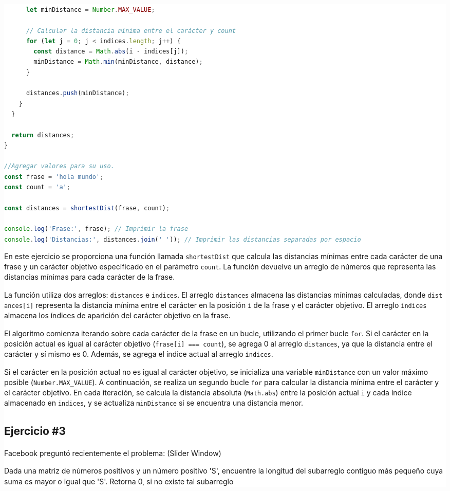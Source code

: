 ```typescript
      let minDistance = Number.MAX_VALUE;

      // Calcular la distancia mínima entre el carácter y count
      for (let j = 0; j < indices.length; j++) {
        const distance = Math.abs(i - indices[j]);
        minDistance = Math.min(minDistance, distance);
      }

      distances.push(minDistance);
    }
  }

  return distances;
}

//Agregar valores para su uso.
const frase = 'hola mundo';
const count = 'a';

const distances = shortestDist(frase, count);

console.log('Frase:', frase); // Imprimir la frase
console.log('Distancias:', distances.join(' ')); // Imprimir las distancias separadas por espacio
```

En este ejercicio se proporciona una función llamada `shortestDist` que calcula las distancias mínimas entre cada carácter de una frase y un carácter objetivo especificado en el parámetro `count`. La función devuelve un arreglo de números que representa las distancias mínimas para cada carácter de la frase.

La función utiliza dos arreglos: `distances` e `indices`. El arreglo `distances` almacena las distancias mínimas calculadas, donde `distances[i]` representa la distancia mínima entre el carácter en la posición `i` de la frase y el carácter objetivo. El arreglo `indices` almacena los índices de aparición del carácter objetivo en la frase.

El algoritmo comienza iterando sobre cada carácter de la frase en un bucle, utilizando el primer bucle `for`. Si el carácter en la posición actual es igual al carácter objetivo (`frase[i] === count`), se agrega 0 al arreglo `distances`, ya que la distancia entre el carácter y sí mismo es 0. Además, se agrega el índice actual al arreglo `indices`.

Si el carácter en la posición actual no es igual al carácter objetivo, se inicializa una variable `minDistance` con un valor máximo posible (`Number.MAX_VALUE`). A continuación, se realiza un segundo bucle `for` para calcular la distancia mínima entre el carácter y el carácter objetivo. En cada iteración, se calcula la distancia absoluta (`Math.abs`) entre la posición actual `i` y cada índice almacenado en `indices`, y se actualiza `minDistance` si se encuentra una distancia menor. 

## Ejercicio #3

Facebook preguntó recientemente el problema: (Slider Window)

Dada una matriz de números positivos y un número positivo 'S', encuentre la longitud del subarreglo contiguo más pequeño cuya suma es mayor o igual que 'S'. Retorna 0, si no existe tal subarreglo
